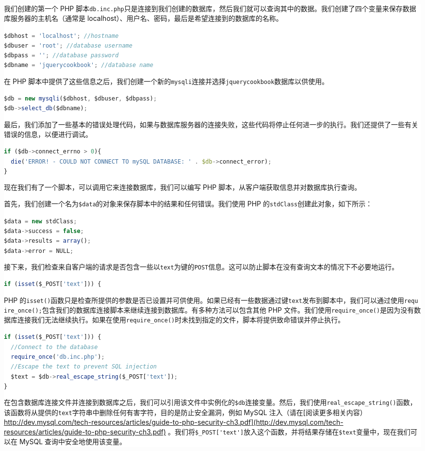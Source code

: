 我们创建的第一个 PHP 脚本`db.inc.php`只是连接到我们创建的数据库，然后我们就可以查询其中的数据。我们创建了四个变量来保存数据库服务器的主机名（通常是 localhost）、用户名、密码，最后是希望连接到的数据库的名称。

```js
$dbhost = 'localhost'; //hostname
$dbuser = 'root'; //database username
$dbpass = ''; //database password
$dbname = 'jquerycookbook'; //database name
```

在 PHP 脚本中提供了这些信息之后，我们创建一个新的`mysqli`连接并选择`jquerycookbook`数据库以供使用。

```js
$db = new mysqli($dbhost, $dbuser, $dbpass);
$db->select_db($dbname);
```

最后，我们添加了一些基本的错误处理代码，如果与数据库服务器的连接失败，这些代码将停止任何进一步的执行。我们还提供了一些有关错误的信息，以便进行调试。

```js
if ($db->connect_errno > 0){
  die('ERROR! - COULD NOT CONNECT TO mySQL DATABASE: ' . $db->connect_error);
}
```

现在我们有了一个脚本，可以调用它来连接数据库，我们可以编写 PHP 脚本，从客户端获取信息并对数据库执行查询。

首先，我们创建一个名为`$data`的对象来保存脚本中的结果和任何错误。我们使用 PHP 的`stdClass`创建此对象，如下所示：

```js
$data = new stdClass;
$data->success = false;
$data->results = array();
$data->error = NULL;
```

接下来，我们检查来自客户端的请求是否包含一些以`text`为键的`POST`信息。这可以防止脚本在没有查询文本的情况下不必要地运行。

```js
if (isset($_POST['text'])) {
```

PHP 的`isset()`函数只是检查所提供的参数是否已设置并可供使用。如果已经有一些数据通过键`text`发布到脚本中，我们可以通过使用`require_once();`包含我们的数据库连接脚本来继续连接到数据库。有多种方法可以包含其他 PHP 文件。我们使用`require_once()`是因为没有数据库连接我们无法继续执行。如果在使用`require_once()`时未找到指定的文件，脚本将提供致命错误并停止执行。

```js
if (isset($_POST['text'])) {
  //Connect to the database
  require_once('db.inc.php');
  //Escape the text to prevent SQL injection
  $text = $db->real_escape_string($_POST['text']);
}
```

在包含数据库连接文件并连接到数据库之后，我们可以引用该文件中实例化的`$db`连接变量。然后，我们使用`real_escape_string()`函数，该函数将从提供的`text`字符串中删除任何有害字符，目的是防止安全漏洞，例如 MySQL 注入（请在[阅读更多相关内容）http://dev.mysql.com/tech-resources/articles/guide-to-php-security-ch3.pdf](http://dev.mysql.com/tech-resources/articles/guide-to-php-security-ch3.pdf) 。我们将`$_POST['text']`放入这个函数，并将结果存储在`$text`变量中，现在我们可以在 MySQL 查询中安全地使用该变量。
